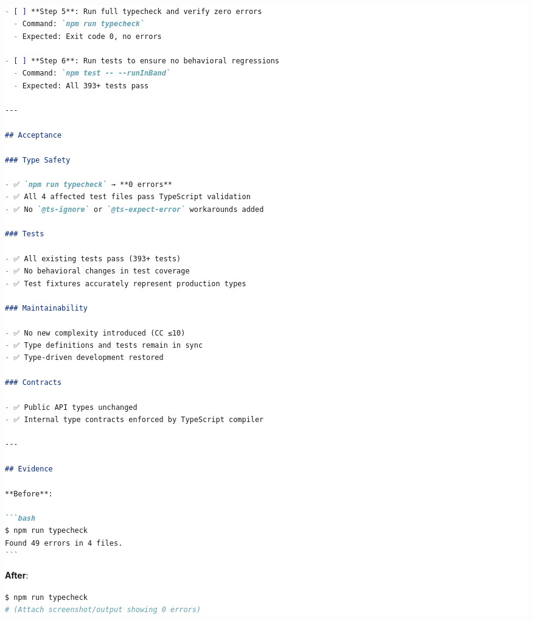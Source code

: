 ````markdown
- [ ] **Step 5**: Run full typecheck and verify zero errors
  - Command: `npm run typecheck`
  - Expected: Exit code 0, no errors

- [ ] **Step 6**: Run tests to ensure no behavioral regressions
  - Command: `npm test -- --runInBand`
  - Expected: All 393+ tests pass

---

## Acceptance

### Type Safety

- ✅ `npm run typecheck` → **0 errors**
- ✅ All 4 affected test files pass TypeScript validation
- ✅ No `@ts-ignore` or `@ts-expect-error` workarounds added

### Tests

- ✅ All existing tests pass (393+ tests)
- ✅ No behavioral changes in test coverage
- ✅ Test fixtures accurately represent production types

### Maintainability

- ✅ No new complexity introduced (CC ≤10)
- ✅ Type definitions and tests remain in sync
- ✅ Type-driven development restored

### Contracts

- ✅ Public API types unchanged
- ✅ Internal type contracts enforced by TypeScript compiler

---

## Evidence

**Before**:

```bash
$ npm run typecheck
Found 49 errors in 4 files.
```
````

**After**:

```bash
$ npm run typecheck
# (Attach screenshot/output showing 0 errors)
```
